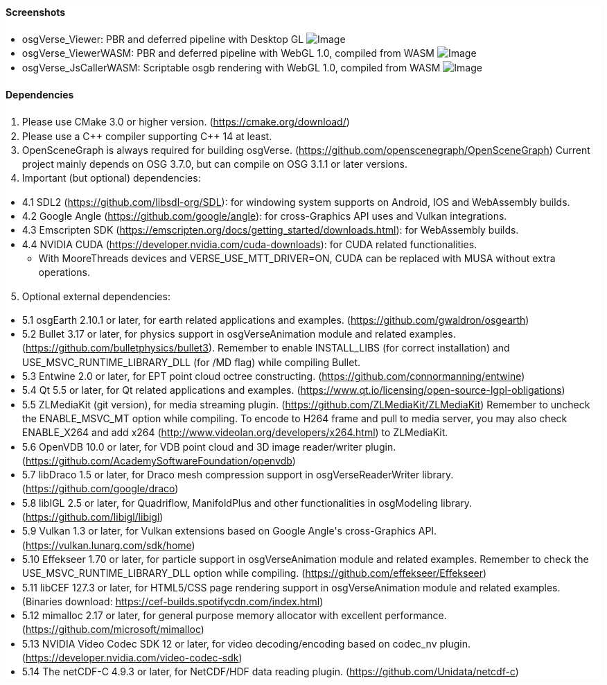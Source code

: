 #### Screenshots
* osgVerse_Viewer: PBR and deferred pipeline with Desktop GL
![Image](https://gitee.com/xarray/osgverse/raw/master/assets/misc/sponza.jpg)
* osgVerse_ViewerWASM: PBR and deferred pipeline with WebGL 1.0, compiled from WASM
![Image](https://gitee.com/xarray/osgverse/raw/master/assets/misc/sponza_wasm.jpg)
* osgVerse_JsCallerWASM: Scriptable osgb rendering with WebGL 1.0, compiled from WASM
![Image](https://gitee.com/xarray/osgverse/raw/master/assets/misc/osgb_wasm.jpg)

#### Dependencies
1. Please use CMake 3.0 or higher version. (https://cmake.org/download/)
2. Please use a C++ compiler supporting C++ 14 at least.
3. OpenSceneGraph is always required for building osgVerse. (https://github.com/openscenegraph/OpenSceneGraph) Current project mainly depends on OSG 3.7.0, but can compile on OSG 3.1.1 or later versions.
4. Important (but optional) dependencies:
  - 4.1 SDL2 (https://github.com/libsdl-org/SDL): for windowing system supports on Android, IOS and WebAssembly builds.
  - 4.2 Google Angle (https://github.com/google/angle): for cross-Graphics API uses and Vulkan integrations.
  - 4.3 Emscripten SDK (https://emscripten.org/docs/getting_started/downloads.html): for WebAssembly builds.
  - 4.4 NVIDIA CUDA (https://developer.nvidia.com/cuda-downloads): for CUDA related functionalities.
    - With MooreThreads devices and VERSE_USE_MTT_DRIVER=ON, CUDA can be replaced with MUSA without extra operations.
5. Optional external dependencies:
  - 5.1 osgEarth 2.10.1 or later, for earth related applications and examples. (https://github.com/gwaldron/osgearth)
  - 5.2 Bullet 3.17 or later, for physics support in osgVerseAnimation module and related examples. (https://github.com/bulletphysics/bullet3). Remember to enable INSTALL_LIBS (for correct installation) and USE_MSVC_RUNTIME_LIBRARY_DLL (for /MD flag) while compiling Bullet.
  - 5.3 Entwine 2.0 or later, for EPT point cloud octree constructing. (https://github.com/connormanning/entwine)
  - 5.4 Qt 5.5 or later, for Qt related applications and examples. (https://www.qt.io/licensing/open-source-lgpl-obligations)
  - 5.5 ZLMediaKit (git version), for media streaming plugin. (https://github.com/ZLMediaKit/ZLMediaKit) Remember to uncheck the ENABLE_MSVC_MT option while compiling. To encode to H264 frame and pull to media server, you may also check ENABLE_X264 and add x264 (http://www.videolan.org/developers/x264.html) to ZLMediaKit.
  - 5.6 OpenVDB 10.0 or later, for VDB point cloud and 3D image reader/writer plugin. (https://github.com/AcademySoftwareFoundation/openvdb)
  - 5.7 libDraco 1.5 or later, for Draco mesh compression support in osgVerseReaderWriter library. (https://github.com/google/draco)
  - 5.8 libIGL 2.5 or later, for Quadriflow, ManifoldPlus and other functionalities in osgModeling library. (https://github.com/libigl/libigl)
  - 5.9 Vulkan 1.3 or later, for Vulkan extensions based on Google Angle's cross-Graphics API. (https://vulkan.lunarg.com/sdk/home)
  - 5.10 Effekseer 1.70 or later, for particle support in osgVerseAnimation module and related examples. Remember to check the USE_MSVC_RUNTIME_LIBRARY_DLL option while compiling. (https://github.com/effekseer/Effekseer)
  - 5.11 libCEF 127.3 or later, for HTML5/CSS page rendering support in osgVerseAnimation module and related examples. (Binaries download: https://cef-builds.spotifycdn.com/index.html)
  - 5.12 mimalloc 2.17 or later, for general purpose memory allocator with excellent performance. (https://github.com/microsoft/mimalloc)
  - 5.13 NVIDIA Video Codec SDK 12 or later, for video decoding/encoding based on codec_nv plugin. (https://developer.nvidia.com/video-codec-sdk)
  - 5.14 The netCDF-C 4.9.3 or later, for NetCDF/HDF data reading plugin. (https://github.com/Unidata/netcdf-c)
